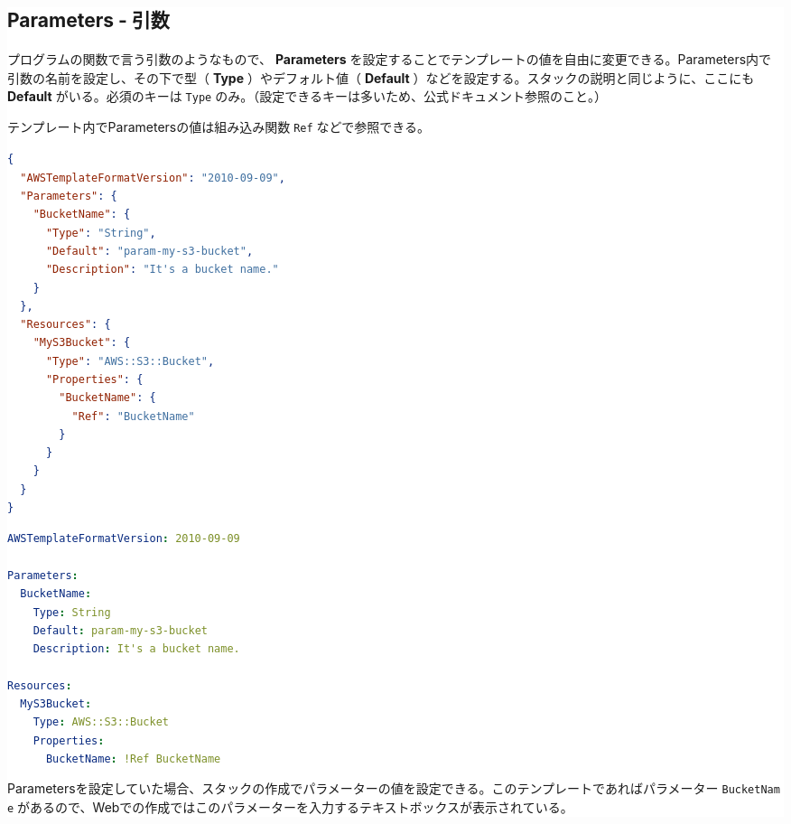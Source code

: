 ## Parameters - 引数

プログラムの関数で言う引数のようなもので、 **Parameters** を設定することでテンプレートの値を自由に変更できる。Parameters内で引数の名前を設定し、その下で型（ **Type** ）やデフォルト値（ **Default** ）などを設定する。スタックの説明と同じように、ここにも **Default** がいる。必須のキーは `Type` のみ。（設定できるキーは多いため、公式ドキュメント参照のこと。）

テンプレート内でParametersの値は組み込み関数 `Ref` などで参照できる。

```json
{
  "AWSTemplateFormatVersion": "2010-09-09",
  "Parameters": {
    "BucketName": {
      "Type": "String",
      "Default": "param-my-s3-bucket",
      "Description": "It's a bucket name."
    }
  },
  "Resources": {
    "MyS3Bucket": {
      "Type": "AWS::S3::Bucket",
      "Properties": {
        "BucketName": {
          "Ref": "BucketName"
        }
      }
    }
  }
}
```

```yaml
AWSTemplateFormatVersion: 2010-09-09

Parameters:
  BucketName:
    Type: String
    Default: param-my-s3-bucket
    Description: It's a bucket name.

Resources:
  MyS3Bucket:
    Type: AWS::S3::Bucket
    Properties:
      BucketName: !Ref BucketName
```

Parametersを設定していた場合、スタックの作成でパラメーターの値を設定できる。このテンプレートであればパラメーター `BucketName` があるので、Webでの作成ではこのパラメーターを入力するテキストボックスが表示されている。
